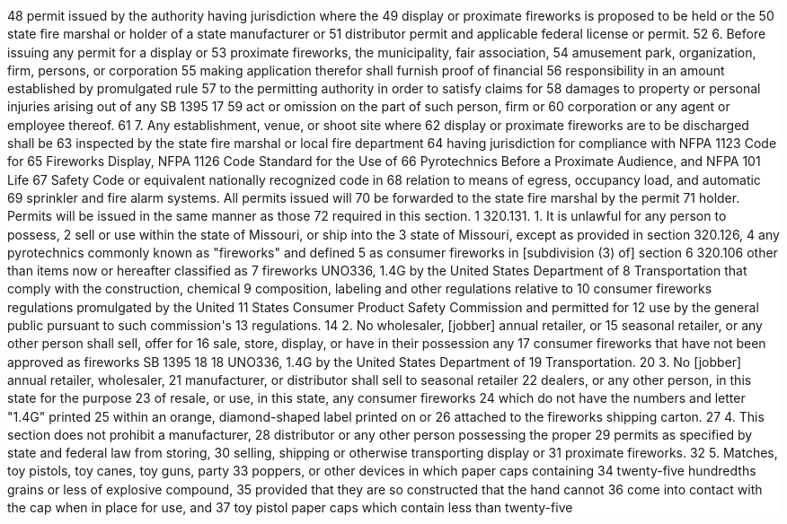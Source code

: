 48 permit issued by the authority having jurisdiction where the
49 display or proximate fireworks is proposed to be held or the
50 state fire marshal or holder of a state manufacturer or
51 distributor permit and applicable federal license or permit.
52 6. Before issuing any permit for a display or
53 proximate fireworks, the municipality, fair association,
54 amusement park, organization, firm, persons, or corporation
55 making application therefor shall furnish proof of financial
56 responsibility in an amount established by promulgated rule
57 to the permitting authority in order to satisfy claims for
58 damages to property or personal injuries arising out of any
SB 1395 17
59 act or omission on the part of such person, firm or
60 corporation or any agent or employee thereof.
61 7. Any establishment, venue, or shoot site where
62 display or proximate fireworks are to be discharged shall be
63 inspected by the state fire marshal or local fire department
64 having jurisdiction for compliance with NFPA 1123 Code for
65 Fireworks Display, NFPA 1126 Code Standard for the Use of
66 Pyrotechnics Before a Proximate Audience, and NFPA 101 Life
67 Safety Code or equivalent nationally recognized code in
68 relation to means of egress, occupancy load, and automatic
69 sprinkler and fire alarm systems. All permits issued will
70 be forwarded to the state fire marshal by the permit
71 holder. Permits will be issued in the same manner as those
72 required in this section.
1 320.131. 1. It is unlawful for any person to possess,
2 sell or use within the state of Missouri, or ship into the
3 state of Missouri, except as provided in section 320.126,
4 any pyrotechnics commonly known as "fireworks" and defined
5 as consumer fireworks in [subdivision (3) of] section
6 320.106 other than items now or hereafter classified as
7 fireworks UNO336, 1.4G by the United States Department of
8 Transportation that comply with the construction, chemical
9 composition, labeling and other regulations relative to
10 consumer fireworks regulations promulgated by the United
11 States Consumer Product Safety Commission and permitted for
12 use by the general public pursuant to such commission's
13 regulations.
14 2. No wholesaler, [jobber] annual retailer, or
15 seasonal retailer, or any other person shall sell, offer for
16 sale, store, display, or have in their possession any
17 consumer fireworks that have not been approved as fireworks
SB 1395 18
18 UNO336, 1.4G by the United States Department of
19 Transportation.
20 3. No [jobber] annual retailer, wholesaler,
21 manufacturer, or distributor shall sell to seasonal retailer
22 dealers, or any other person, in this state for the purpose
23 of resale, or use, in this state, any consumer fireworks
24 which do not have the numbers and letter "1.4G" printed
25 within an orange, diamond-shaped label printed on or
26 attached to the fireworks shipping carton.
27 4. This section does not prohibit a manufacturer,
28 distributor or any other person possessing the proper
29 permits as specified by state and federal law from storing,
30 selling, shipping or otherwise transporting display or
31 proximate fireworks.
32 5. Matches, toy pistols, toy canes, toy guns, party
33 poppers, or other devices in which paper caps containing
34 twenty-five hundredths grains or less of explosive compound,
35 provided that they are so constructed that the hand cannot
36 come into contact with the cap when in place for use, and
37 toy pistol paper caps which contain less than twenty-five